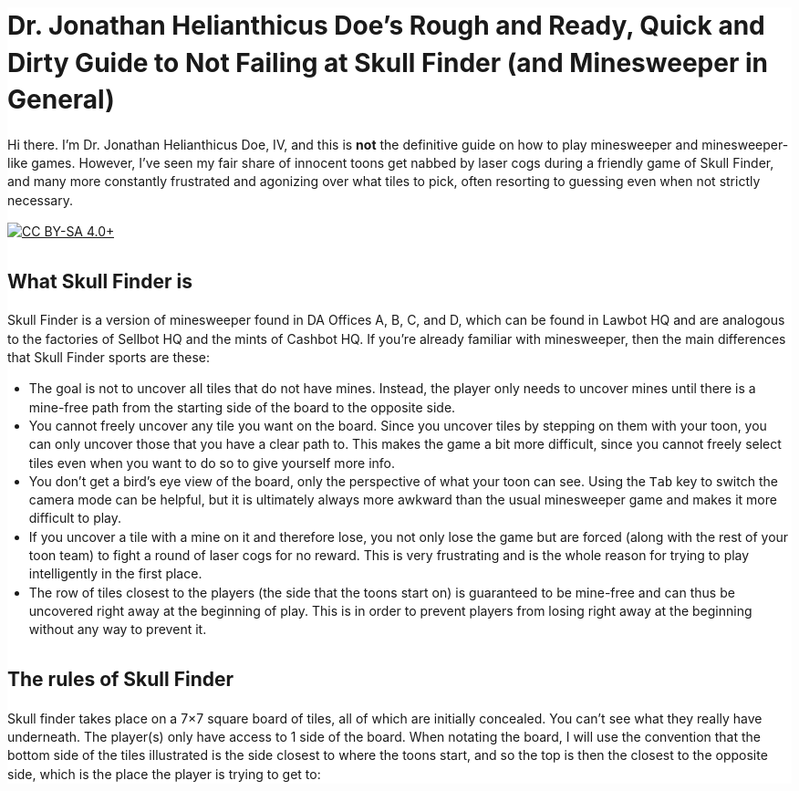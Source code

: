 # Dr. Jonathan Helianthicus Doe&rsquo;s Rough and Ready, Quick and Dirty Guide to Not Failing at Skull Finder (and Minesweeper in General)

Hi there. I&rsquo;m Dr. Jonathan Helianthicus Doe, IV, and this is **not** the
definitive guide on how to play minesweeper and minesweeper-like games.
However, I&rsquo;ve seen my fair share of innocent toons get nabbed by laser
cogs during a friendly game of Skull Finder, and many more constantly
frustrated and agonizing over what tiles to pick, often resorting to guessing
even when not strictly necessary.

[![CC BY-SA 4.0+](https://i.creativecommons.org/l/by-sa/4.0/88x31.png
"CC BY-SA 4.0+")](https://creativecommons.org/licenses/by-sa/4.0/)

## What Skull Finder is

Skull Finder is a version of minesweeper found in DA Offices A, B, C, and D,
which can be found in Lawbot HQ and are analogous to the factories of Sellbot
HQ and the mints of Cashbot HQ. If you&rsquo;re already familiar with
minesweeper, then the main differences that Skull Finder sports are these:

* The goal is not to uncover all tiles that do not have mines. Instead, the
  player only needs to uncover mines until there is a mine-free path from the
  starting side of the board to the opposite side.
* You cannot freely uncover any tile you want on the board. Since you uncover
  tiles by stepping on them with your toon, you can only uncover those that you
  have a clear path to. This makes the game a bit more difficult, since you
  cannot freely select tiles even when you want to do so to give yourself more
  info.
* You don&rsquo;t get a bird&rsquo;s eye view of the board, only the
  perspective of what your toon can see. Using the <kbd>Tab</kbd> key to switch
  the camera mode can be helpful, but it is ultimately always more awkward than
  the usual minesweeper game and makes it more difficult to play.
* If you uncover a tile with a mine on it and therefore lose, you not only lose
  the game but are forced (along with the rest of your toon team) to fight a
  round of laser cogs for no reward. This is very frustrating and is the whole
  reason for trying to play intelligently in the first place.
* The row of tiles closest to the players (the side that the toons start on) is
  guaranteed to be mine-free and can thus be uncovered right away at the
  beginning of play. This is in order to prevent players from losing right away
  at the beginning without any way to prevent it.

## The rules of Skull Finder

Skull finder takes place on a 7×7 square board of tiles, all of which are
initially concealed. You can&rsquo;t see what they really have underneath. The
player(s) only have access to 1 side of the board. When notating the board, I
will use the convention that the bottom side of the tiles illustrated is the
side closest to where the toons start, and so the top is then the closest to
the opposite side, which is the place the player is trying to get to:
